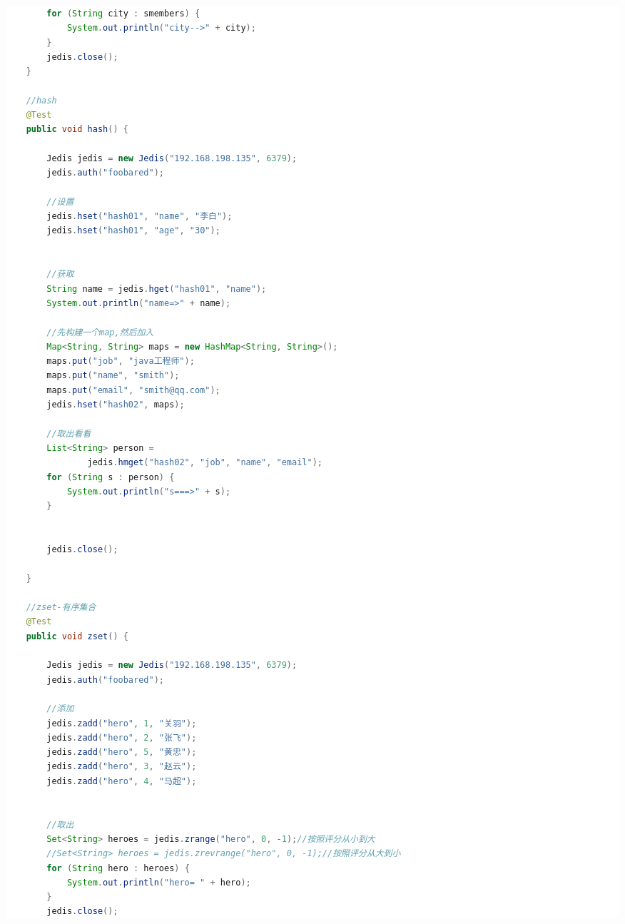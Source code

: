 ```java
        for (String city : smembers) {
            System.out.println("city-->" + city);
        }
        jedis.close();
    }

    //hash
    @Test
    public void hash() {

        Jedis jedis = new Jedis("192.168.198.135", 6379);
        jedis.auth("foobared");

        //设置
        jedis.hset("hash01", "name", "李白");
        jedis.hset("hash01", "age", "30");


        //获取
        String name = jedis.hget("hash01", "name");
        System.out.println("name=>" + name);

        //先构建一个map,然后加入
        Map<String, String> maps = new HashMap<String, String>();
        maps.put("job", "java工程师");
        maps.put("name", "smith");
        maps.put("email", "smith@qq.com");
        jedis.hset("hash02", maps);

        //取出看看
        List<String> person =
                jedis.hmget("hash02", "job", "name", "email");
        for (String s : person) {
            System.out.println("s===>" + s);
        }


        jedis.close();

    }

    //zset-有序集合
    @Test
    public void zset() {

        Jedis jedis = new Jedis("192.168.198.135", 6379);
        jedis.auth("foobared");

        //添加
        jedis.zadd("hero", 1, "关羽");
        jedis.zadd("hero", 2, "张飞");
        jedis.zadd("hero", 5, "黄忠");
        jedis.zadd("hero", 3, "赵云");
        jedis.zadd("hero", 4, "马超");


        //取出
        Set<String> heroes = jedis.zrange("hero", 0, -1);//按照评分从小到大
        //Set<String> heroes = jedis.zrevrange("hero", 0, -1);//按照评分从大到小
        for (String hero : heroes) {
            System.out.println("hero= " + hero);
        }
        jedis.close();
```